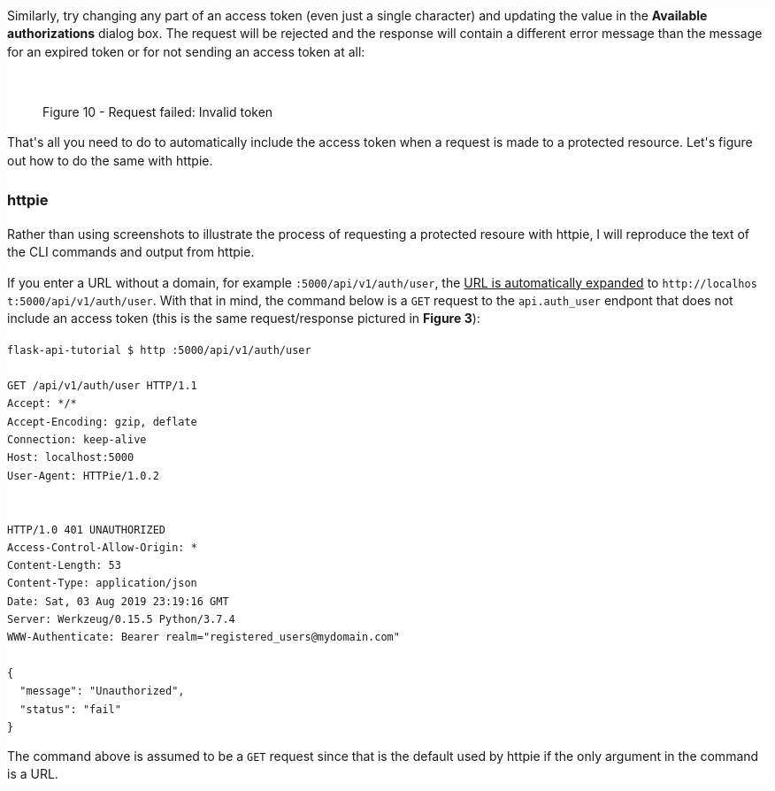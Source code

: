 Similarly, try changing any part of an access token (even just a single character) and updating the value in the **Available authorizations** dialog box. The request will be rejected and the response will contain a different error message than the message for an expired token or for not sending an access token at all:

<figure>
    <a href="/img/flask-api-tutorial/p04-10-auth-user-invalid-token-swagger.jpg">
        <img src="/img/flask-api-tutorial/p04-10-auth-user-invalid-token-swagger.jpg" style="width:500px" alt="">
    </a>
    <figcaption><p>Figure 10 - Request failed: Invalid token</p></figcaption>
</figure>

That's all you need to do to automatically include the access token when a request is made to a protected resource. Let's figure out how to do the same with httpie.

### httpie

Rather than using screenshots to illustrate the process of requesting a protected resoure with httpie, I will reproduce the text of the CLI commands and output from httpie.

If you enter a URL without a domain, for example `:5000/api/v1/auth/user`, the <a href="https://httpie.org/doc#url-shortcuts-for-localhost" target="_blank">URL is automatically expanded</a> to `http://localhost:5000/api/v1/auth/user`. With that in mind, the command below is a `GET` request to the `api.auth_user` endpont that does not include an access token (this is the same request/response pictured in **Figure 3**):

<pre><code><span class="cmd-prompt">flask-api-tutorial $</span> <span class="cmd-input">http :5000/api/v1/auth/user</span>

<span class="cmd-results"><span class="bold-text goldenrod">GET /api/v1/auth/user HTTP/1.1</span>
<span class="purple">Accept</span>: <span class="light-blue">*/*</span>
<span class="purple">Accept-Encoding</span>: <span class="light-blue">gzip, deflate</span>
<span class="purple">Connection</span>: <span class="light-blue">keep-alive</span>
<span class="purple">Host</span>: <span class="light-blue">localhost:5000</span>
<span class="purple">User-Agent</span>: <span class="light-blue">HTTPie/1.0.2</span>


<span class="bold-text goldenrod">HTTP/1.0 401 UNAUTHORIZED</span>
<span class="purple">Access-Control-Allow-Origin</span>: <span class="light-blue">*</span>
<span class="purple">Content-Length</span>: <span class="light-blue">53</span>
<span class="purple">Content-Type</span>: <span class="light-blue">application/json</span>
<span class="purple">Date</span>: <span class="light-blue">Sat, 03 Aug 2019 23:19:16 GMT</span>
<span class="purple">Server</span>: <span class="light-blue">Werkzeug/0.15.5 Python/3.7.4</span>
<span class="purple">WWW-Authenticate</span>: <span class="light-blue">Bearer realm="registered_users@mydomain.com"</span>

<span class="bold-text">{
  <span class="purple">"message"</span>: <span class="light-blue">"Unauthorized"</span>,
  <span class="purple">"status"</span>: <span class="light-blue">"fail"</span>
}</span></span></code></pre>

<div class="note note-flex">
  <div class="note-icon">
    <i class="fa fa-pencil" aria-hidden="true"></i>
  </div>
  <div class="note-message">
    <p>The command above is assumed to be a <code>GET</code> request since that is the default used by httpie if the only argument in the command is a URL.</p>
  </div>
</div>
